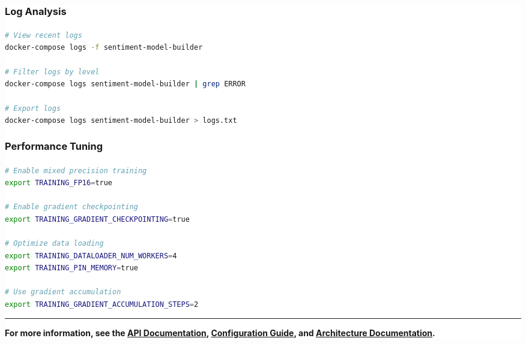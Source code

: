 ### **Log Analysis**

```bash
# View recent logs
docker-compose logs -f sentiment-model-builder

# Filter logs by level
docker-compose logs sentiment-model-builder | grep ERROR

# Export logs
docker-compose logs sentiment-model-builder > logs.txt
```

### **Performance Tuning**

```bash
# Enable mixed precision training
export TRAINING_FP16=true

# Enable gradient checkpointing
export TRAINING_GRADIENT_CHECKPOINTING=true

# Optimize data loading
export TRAINING_DATALOADER_NUM_WORKERS=4
export TRAINING_PIN_MEMORY=true

# Use gradient accumulation
export TRAINING_GRADIENT_ACCUMULATION_STEPS=2
```

---

**For more information, see the [API Documentation](api.md), [Configuration Guide](configuration.md), and [Architecture Documentation](architecture.md).**
